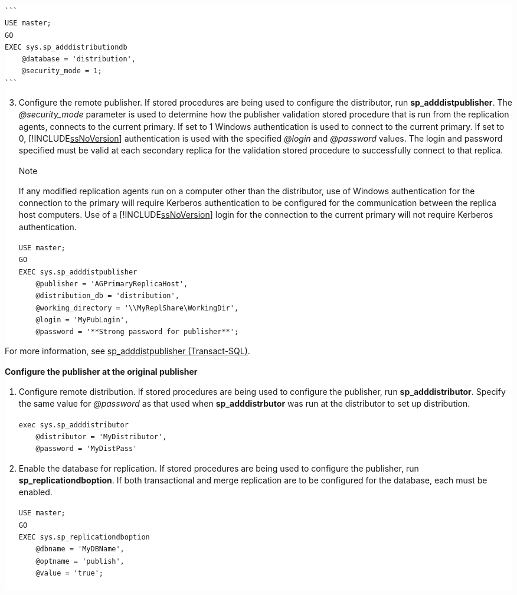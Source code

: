     ```  
    USE master;  
    GO  
    EXEC sys.sp_adddistributiondb  
        @database = 'distribution',  
        @security_mode = 1;  
    ```  
  
3.  Configure the remote publisher. If stored procedures are being used to configure the distributor, run **sp_adddistpublisher**. The *\@security_mode* parameter is used to determine how the publisher validation stored procedure that is run from the replication agents, connects to the current primary. If set to 1 Windows authentication is used to connect to the current primary. If set to 0, [!INCLUDE[ssNoVersion](../../../includes/ssnoversion-md.md)] authentication is used with the specified *\@login* and *\@password* values. The login and password specified must be valid at each secondary replica for the validation stored procedure to successfully connect to that replica.  
  
    > [!NOTE]  
    >  If any modified replication agents run on a computer other than the distributor, use of Windows authentication for the connection to the primary will require Kerberos authentication to be configured for the communication between the replica host computers. Use of a [!INCLUDE[ssNoVersion](../../../includes/ssnoversion-md.md)] login for the connection to the current primary will not require Kerberos authentication.  
  
    ```  
    USE master;  
    GO  
    EXEC sys.sp_adddistpublisher  
        @publisher = 'AGPrimaryReplicaHost',  
        @distribution_db = 'distribution',  
        @working_directory = '\\MyReplShare\WorkingDir',  
        @login = 'MyPubLogin',  
        @password = '**Strong password for publisher**';  
    ```  
  
 For more information, see [sp_adddistpublisher &#40;Transact-SQL&#41;](../../../relational-databases/system-stored-procedures/sp-adddistpublisher-transact-sql.md).  
  
 **Configure the publisher at the original publisher**  
  
1.  Configure remote distribution. If stored procedures are being used to configure the publisher, run **sp_adddistributor**. Specify the same value for *\@password* as that used when **sp_adddistrbutor** was run at the distributor to set up distribution.  
  
    ```  
    exec sys.sp_adddistributor  
        @distributor = 'MyDistributor',  
        @password = 'MyDistPass'  
    ```  
  
2.  Enable the database for replication. If stored procedures are being used to configure the publisher, run **sp_replicationdboption**. If both transactional and merge replication are to be configured for the database, each must be enabled.  
  
    ```  
    USE master;  
    GO  
    EXEC sys.sp_replicationdboption  
        @dbname = 'MyDBName',  
        @optname = 'publish',  
        @value = 'true';  
  
